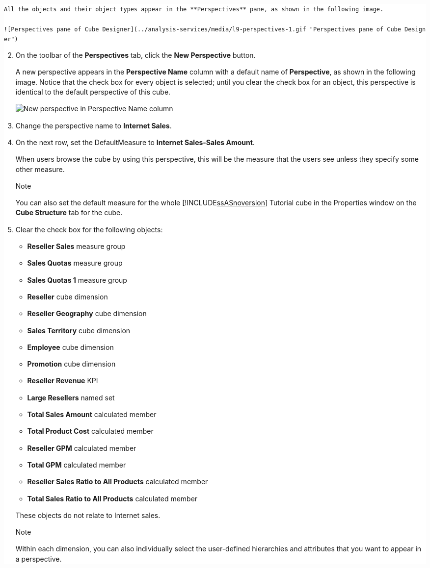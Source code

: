    All the objects and their object types appear in the **Perspectives** pane, as shown in the following image.  
  
    ![Perspectives pane of Cube Designer](../analysis-services/media/l9-perspectives-1.gif "Perspectives pane of Cube Designer")  
  
2.  On the toolbar of the **Perspectives** tab, click the **New Perspective** button.  
  
    A new perspective appears in the **Perspective Name** column with a default name of **Perspective**, as shown in the following image. Notice that the check box for every object is selected; until you clear the check box for an object, this perspective is identical to the default perspective of this cube.  
  
    ![New perspective in Perspective Name column](../analysis-services/media/l9-perspectives-2.gif "New perspective in Perspective Name column")  
  
3.  Change the perspective name to **Internet Sales**.  
  
4.  On the next row, set the DefaultMeasure to **Internet Sales-Sales Amount**.  
  
    When users browse the cube by using this perspective, this will be the measure that the users see unless they specify some other measure.  
  
    > [!NOTE]  
    > You can also set the default measure for the whole [!INCLUDE[ssASnoversion](../includes/ssasnoversion-md.md)] Tutorial cube in the Properties window on the **Cube Structure** tab for the cube.  
  
5.  Clear the check box for the following objects:  
  
    -   **Reseller Sales** measure group  
  
    -   **Sales Quotas** measure group  
  
    -   **Sales Quotas 1** measure group  
  
    -   **Reseller** cube dimension  
  
    -   **Reseller Geography** cube dimension  
  
    -   **Sales Territory** cube dimension  
  
    -   **Employee** cube dimension  
  
    -   **Promotion** cube dimension  
  
    -   **Reseller Revenue** KPI  
  
    -   **Large Resellers** named set  
  
    -   **Total Sales Amount** calculated member  
  
    -   **Total Product Cost** calculated member  
  
    -   **Reseller GPM** calculated member  
  
    -   **Total GPM** calculated member  
  
    -   **Reseller Sales Ratio to All Products** calculated member  
  
    -   **Total Sales Ratio to All Products** calculated member  
  
    These objects do not relate to Internet sales.  
  
    > [!NOTE]  
    > Within each dimension, you can also individually select the user-defined hierarchies and attributes that you want to appear in a perspective.  
  